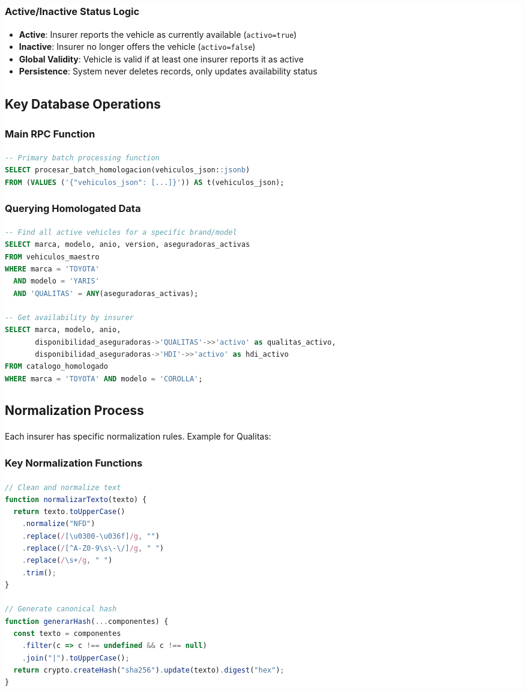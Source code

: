 ### Active/Inactive Status Logic

- **Active**: Insurer reports the vehicle as currently available (`activo=true`)
- **Inactive**: Insurer no longer offers the vehicle (`activo=false`)  
- **Global Validity**: Vehicle is valid if at least one insurer reports it as active
- **Persistence**: System never deletes records, only updates availability status

## Key Database Operations

### Main RPC Function

```sql
-- Primary batch processing function
SELECT procesar_batch_homologacion(vehiculos_json::jsonb)
FROM (VALUES ('{"vehiculos_json": [...]}')) AS t(vehiculos_json);
```

### Querying Homologated Data

```sql
-- Find all active vehicles for a specific brand/model
SELECT marca, modelo, anio, version, aseguradoras_activas
FROM vehiculos_maestro 
WHERE marca = 'TOYOTA' 
  AND modelo = 'YARIS'
  AND 'QUALITAS' = ANY(aseguradoras_activas);

-- Get availability by insurer
SELECT marca, modelo, anio,
       disponibilidad_aseguradoras->'QUALITAS'->>'activo' as qualitas_activo,
       disponibilidad_aseguradoras->'HDI'->>'activo' as hdi_activo
FROM catalogo_homologado
WHERE marca = 'TOYOTA' AND modelo = 'COROLLA';
```

## Normalization Process

Each insurer has specific normalization rules. Example for Qualitas:

### Key Normalization Functions

```javascript
// Clean and normalize text
function normalizarTexto(texto) {
  return texto.toUpperCase()
    .normalize("NFD")
    .replace(/[\u0300-\u036f]/g, "")
    .replace(/[^A-Z0-9\s\-\/]/g, " ")
    .replace(/\s+/g, " ")
    .trim();
}

// Generate canonical hash
function generarHash(...componentes) {
  const texto = componentes
    .filter(c => c !== undefined && c !== null)
    .join("|").toUpperCase();
  return crypto.createHash("sha256").update(texto).digest("hex");
}
```
